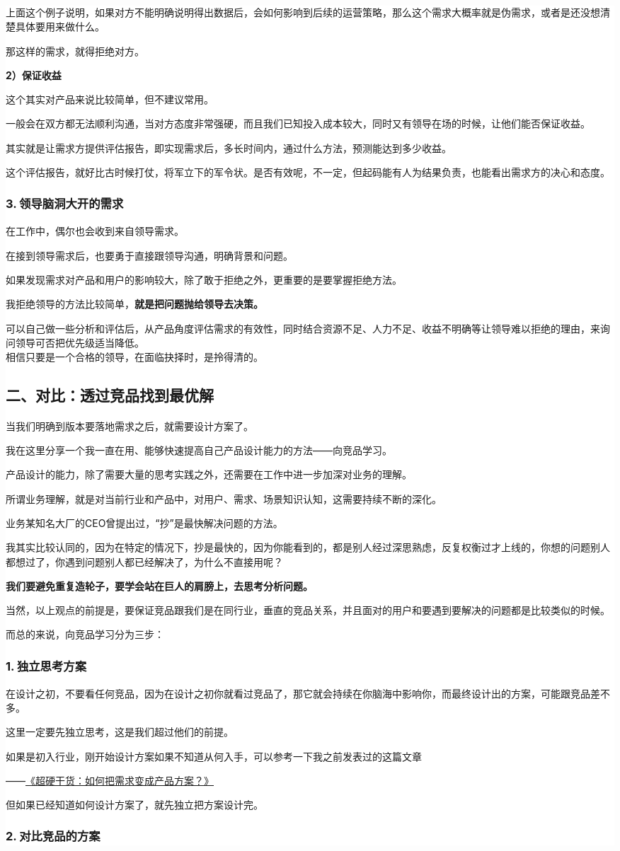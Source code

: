 上面这个例子说明，如果对方不能明确说明得出数据后，会如何影响到后续的运营策略，那么这个需求大概率就是伪需求，或者是还没想清楚具体要用来做什么。

那这样的需求，就得拒绝对方。

**2）保证收益**

这个其实对产品来说比较简单，但不建议常用。

一般会在双方都无法顺利沟通，当对方态度非常强硬，而且我们已知投入成本较大，同时又有领导在场的时候，让他们能否保证收益。

其实就是让需求方提供评估报告，即实现需求后，多长时间内，通过什么方法，预测能达到多少收益。

这个评估报告，就好比古时候打仗，将军立下的军令状。是否有效呢，不一定，但起码能有人为结果负责，也能看出需求方的决心和态度。

### 3\. 领导脑洞大开的需求

在工作中，偶尔也会收到来自领导需求。

在接到领导需求后，也要勇于直接跟领导沟通，明确背景和问题。

如果发现需求对产品和用户的影响较大，除了敢于拒绝之外，更重要的是要掌握拒绝方法。

我拒绝领导的方法比较简单，**就是把问题抛给领导去决策。**

可以自己做一些分析和评估后，从产品角度评估需求的有效性，同时结合资源不足、人力不足、收益不明确等让领导难以拒绝的理由，来询问领导可否把优先级适当降低。  
相信只要是一个合格的领导，在面临抉择时，是拎得清的。

## 二、对比：透过竞品找到最优解

当我们明确到版本要落地需求之后，就需要设计方案了。

我在这里分享一个我一直在用、能够快速提高自己产品设计能力的方法——向竞品学习。

产品设计的能力，除了需要大量的思考实践之外，还需要在工作中进一步加深对业务的理解。

所谓业务理解，就是对当前行业和产品中，对用户、需求、场景知识认知，这需要持续不断的深化。

业务某知名大厂的CEO曾提出过，“抄”是最快解决问题的方法。

我其实比较认同的，因为在特定的情况下，抄是最快的，因为你能看到的，都是别人经过深思熟虑，反复权衡过才上线的，你想的问题别人都想过了，你遇到问题别人都已经解决了，为什么不直接用呢？

**我们要避免重复造轮子，要学会站在巨人的肩膀上，去思考分析问题。**

当然，以上观点的前提是，要保证竞品跟我们是在同行业，垂直的竞品关系，并且面对的用户和要遇到要解决的问题都是比较类似的时候。

而总的来说，向竞品学习分为三步：

### 1\. 独立思考方案

在设计之初，不要看任何竞品，因为在设计之初你就看过竞品了，那它就会持续在你脑海中影响你，而最终设计出的方案，可能跟竞品差不多。

这里一定要先独立思考，这是我们超过他们的前提。

如果是初入行业，刚开始设计方案如果不知道从何入手，可以参考一下我之前发表过的这篇文章

——[《超硬干货：如何把需求变成产品方案？》](http://www.woshipm.com/pd/4380500.html)

但如果已经知道如何设计方案了，就先独立把方案设计完。

### 2\. 对比竞品的方案

